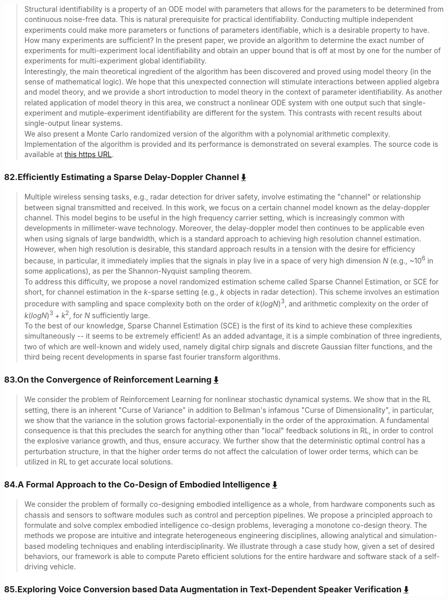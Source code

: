 >  Structural identifiability is a property of an ODE model with parameters that allows for the parameters to be determined from continuous noise-free data. This is natural prerequisite for practical identifiability. Conducting multiple independent experiments could make more parameters or functions of parameters identifiable, which is a desirable property to have. How many experiments are sufficient? In the present paper, we provide an algorithm to determine the exact number of experiments for multi-experiment local identifiability and obtain an upper bound that is off at most by one for the number of experiments for multi-experiment global identifiability. <br>Interestingly, the main theoretical ingredient of the algorithm has been discovered and proved using model theory (in the sense of mathematical logic). We hope that this unexpected connection will stimulate interactions between applied algebra and model theory, and we provide a short introduction to model theory in the context of parameter identifiability. As another related application of model theory in this area, we construct a nonlinear ODE system with one output such that single-experiment and mutiple-experiment identifiability are different for the system. This contrasts with recent results about single-output linear systems. <br>We also present a Monte Carlo randomized version of the algorithm with a polynomial arithmetic complexity. Implementation of the algorithm is provided and its performance is demonstrated on several examples. The source code is available at <a class="link-external link-https" href="https://github.com/pogudingleb/ExperimentsBound" rel="external noopener nofollow">this https URL</a>.      
### 82.Efficiently Estimating a Sparse Delay-Doppler Channel  [ :arrow_down: ](https://arxiv.org/pdf/2011.10849.pdf)
>  Multiple wireless sensing tasks, e.g., radar detection for driver safety, involve estimating the "channel" or relationship between signal transmitted and received. In this work, we focus on a certain channel model known as the delay-doppler channel. This model begins to be useful in the high frequency carrier setting, which is increasingly common with developments in millimeter-wave technology. Moreover, the delay-doppler model then continues to be applicable even when using signals of large bandwidth, which is a standard approach to achieving high resolution channel estimation. However, when high resolution is desirable, this standard approach results in a tension with the desire for efficiency because, in particular, it immediately implies that the signals in play live in a space of very high dimension $N$ (e.g., ~$10^6$ in some applications), as per the Shannon-Nyquist sampling theorem. <br>To address this difficulty, we propose a novel randomized estimation scheme called Sparse Channel Estimation, or SCE for short, for channel estimation in the $k$-sparse setting (e.g., $k$ objects in radar detection). This scheme involves an estimation procedure with sampling and space complexity both on the order of $k(logN)^3$, and arithmetic complexity on the order of $k(log N)^3 + k^2$, for $N$ sufficiently large. <br>To the best of our knowledge, Sparse Channel Estimation (SCE) is the first of its kind to achieve these complexities simultaneously -- it seems to be extremely efficient! As an added advantage, it is a simple combination of three ingredients, two of which are well-known and widely used, namely digital chirp signals and discrete Gaussian filter functions, and the third being recent developments in sparse fast fourier transform algorithms.      
### 83.On the Convergence of Reinforcement Learning  [ :arrow_down: ](https://arxiv.org/pdf/2011.10829.pdf)
>  We consider the problem of Reinforcement Learning for nonlinear stochastic dynamical systems. We show that in the RL setting, there is an inherent "Curse of Variance" in addition to Bellman's infamous "Curse of Dimensionality", in particular, we show that the variance in the solution grows factorial-exponentially in the order of the approximation. A fundamental consequence is that this precludes the search for anything other than "local" feedback solutions in RL, in order to control the explosive variance growth, and thus, ensure accuracy. We further show that the deterministic optimal control has a perturbation structure, in that the higher order terms do not affect the calculation of lower order terms, which can be utilized in RL to get accurate local solutions.      
### 84.A Formal Approach to the Co-Design of Embodied Intelligence  [ :arrow_down: ](https://arxiv.org/pdf/2011.10756.pdf)
>  We consider the problem of formally co-designing embodied intelligence as a whole, from hardware components such as chassis and sensors to software modules such as control and perception pipelines. We propose a principled approach to formulate and solve complex embodied intelligence co-design problems, leveraging a monotone co-design theory. The methods we propose are intuitive and integrate heterogeneous engineering disciplines, allowing analytical and simulation-based modeling techniques and enabling interdisciplinarity. We illustrate through a case study how, given a set of desired behaviors, our framework is able to compute Pareto efficient solutions for the entire hardware and software stack of a self-driving vehicle.      
### 85.Exploring Voice Conversion based Data Augmentation in Text-Dependent Speaker Verification  [ :arrow_down: ](https://arxiv.org/pdf/2011.10710.pdf)